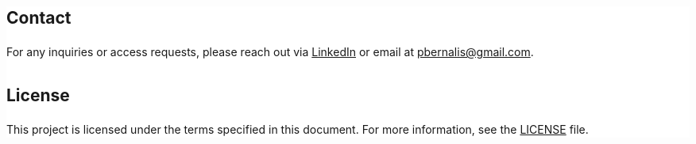 
## Contact

For any inquiries or access requests, please reach out via [LinkedIn](https://www.linkedin.com/in/pbernalis/) or email at [pbernalis@gmail.com](mailto:pbernalis@gmail.com).

## License

This project is licensed under the terms specified in this document. For more information, see the [LICENSE](https://github.com/pbernalis/pbernalis/blob/main/blob/main/License.md) file.



